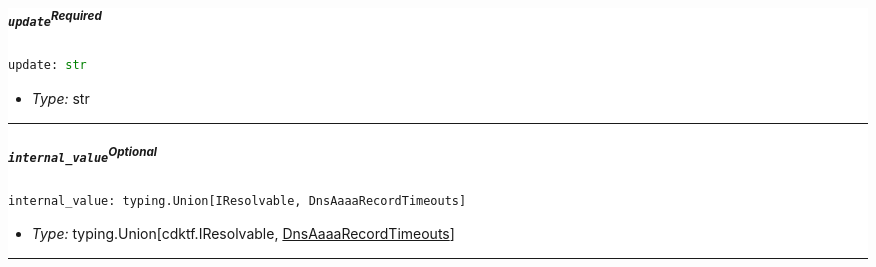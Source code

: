 ##### `update`<sup>Required</sup> <a name="update" id="@cdktf/provider-azurerm.dnsAaaaRecord.DnsAaaaRecordTimeoutsOutputReference.property.update"></a>

```python
update: str
```

- *Type:* str

---

##### `internal_value`<sup>Optional</sup> <a name="internal_value" id="@cdktf/provider-azurerm.dnsAaaaRecord.DnsAaaaRecordTimeoutsOutputReference.property.internalValue"></a>

```python
internal_value: typing.Union[IResolvable, DnsAaaaRecordTimeouts]
```

- *Type:* typing.Union[cdktf.IResolvable, <a href="#@cdktf/provider-azurerm.dnsAaaaRecord.DnsAaaaRecordTimeouts">DnsAaaaRecordTimeouts</a>]

---



